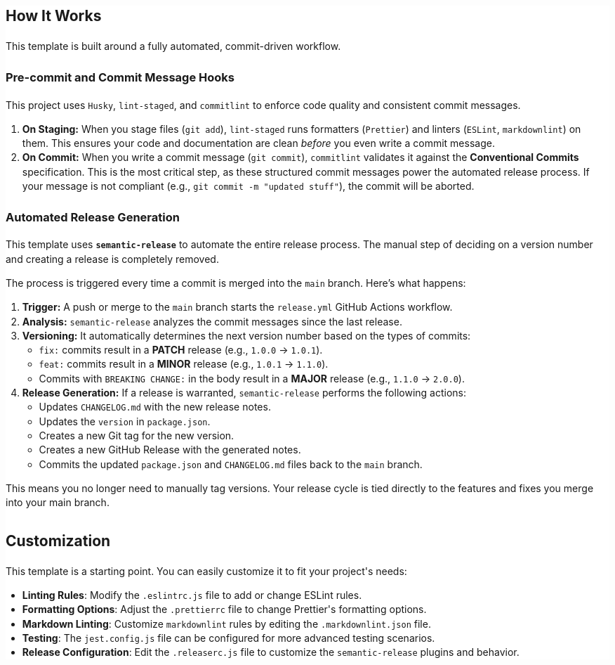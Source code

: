 ## How It Works

This template is built around a fully automated, commit-driven workflow.

### Pre-commit and Commit Message Hooks

This project uses `Husky`, `lint-staged`, and `commitlint` to enforce code quality and consistent commit messages.

1. **On Staging:** When you stage files (`git add`), `lint-staged` runs formatters (`Prettier`) and linters (`ESLint`, `markdownlint`) on them. This ensures your code and documentation are clean _before_ you even write a commit message.
2. **On Commit:** When you write a commit message (`git commit`), `commitlint` validates it against the **Conventional Commits** specification. This is the most critical step, as these structured commit messages power the automated release process. If your message is not compliant (e.g., `git commit -m "updated stuff"`), the commit will be aborted.

### Automated Release Generation

This template uses **`semantic-release`** to automate the entire release process. The manual step of deciding on a version number and creating a release is completely removed.

The process is triggered every time a commit is merged into the `main` branch. Here’s what happens:

1. **Trigger:** A push or merge to the `main` branch starts the `release.yml` GitHub Actions workflow.
2. **Analysis:** `semantic-release` analyzes the commit messages since the last release.
3. **Versioning:** It automatically determines the next version number based on the types of commits:
   - `fix:` commits result in a **PATCH** release (e.g., `1.0.0` -> `1.0.1`).
   - `feat:` commits result in a **MINOR** release (e.g., `1.0.1` -> `1.1.0`).
   - Commits with `BREAKING CHANGE:` in the body result in a **MAJOR** release (e.g., `1.1.0` -> `2.0.0`).
4. **Release Generation:** If a release is warranted, `semantic-release` performs the following actions:
   - Updates `CHANGELOG.md` with the new release notes.
   - Updates the `version` in `package.json`.
   - Creates a new Git tag for the new version.
   - Creates a new GitHub Release with the generated notes.
   - Commits the updated `package.json` and `CHANGELOG.md` files back to the `main` branch.

This means you no longer need to manually tag versions. Your release cycle is tied directly to the features and fixes you merge into your main branch.

## Customization

This template is a starting point. You can easily customize it to fit your project's needs:

- **Linting Rules**: Modify the `.eslintrc.js` file to add or change ESLint rules.
- **Formatting Options**: Adjust the `.prettierrc` file to change Prettier's formatting options.
- **Markdown Linting**: Customize `markdownlint` rules by editing the `.markdownlint.json` file.
- **Testing**: The `jest.config.js` file can be configured for more advanced testing scenarios.
- **Release Configuration**: Edit the `.releaserc.js` file to customize the `semantic-release` plugins and behavior.

